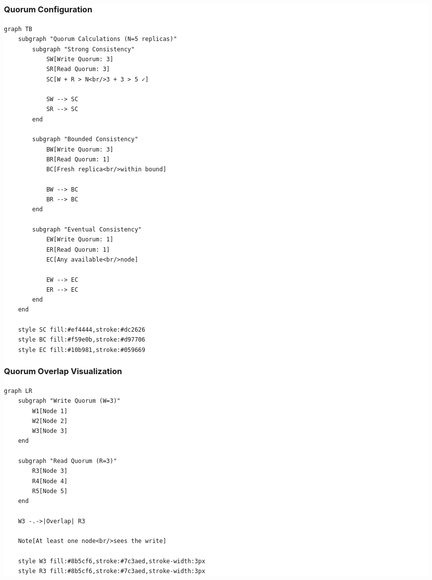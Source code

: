 ### Quorum Configuration

```mermaid
graph TB
    subgraph "Quorum Calculations (N=5 replicas)"
        subgraph "Strong Consistency"
            SW[Write Quorum: 3]
            SR[Read Quorum: 3]
            SC[W + R > N<br/>3 + 3 > 5 ✓]
            
            SW --> SC
            SR --> SC
        end
        
        subgraph "Bounded Consistency"
            BW[Write Quorum: 3]
            BR[Read Quorum: 1]
            BC[Fresh replica<br/>within bound]
            
            BW --> BC
            BR --> BC
        end
        
        subgraph "Eventual Consistency"
            EW[Write Quorum: 1]
            ER[Read Quorum: 1]
            EC[Any available<br/>node]
            
            EW --> EC
            ER --> EC
        end
    end
    
    style SC fill:#ef4444,stroke:#dc2626
    style BC fill:#f59e0b,stroke:#d97706
    style EC fill:#10b981,stroke:#059669
```

### Quorum Overlap Visualization

```mermaid
graph LR
    subgraph "Write Quorum (W=3)"
        W1[Node 1]
        W2[Node 2]
        W3[Node 3]
    end
    
    subgraph "Read Quorum (R=3)"
        R3[Node 3]
        R4[Node 4]
        R5[Node 5]
    end
    
    W3 -.->|Overlap| R3
    
    Note[At least one node<br/>sees the write]
    
    style W3 fill:#8b5cf6,stroke:#7c3aed,stroke-width:3px
    style R3 fill:#8b5cf6,stroke:#7c3aed,stroke-width:3px
```
